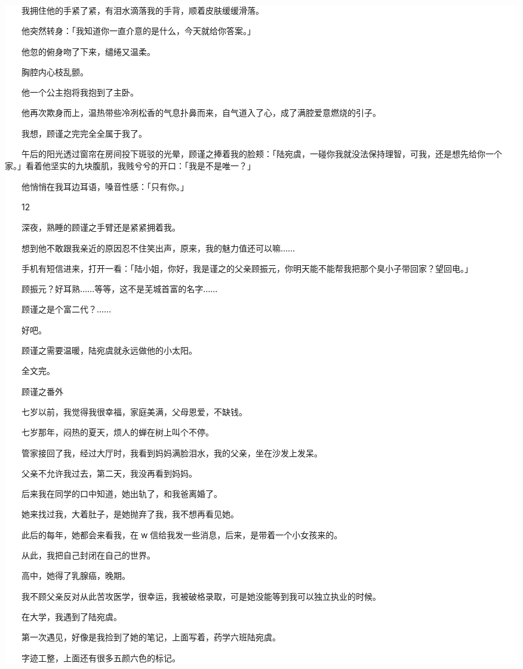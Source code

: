 &emsp;&emsp;我拥住他的手紧了紧，有泪水滴落我的手背，顺着皮肤缓缓滑落。  
  
&emsp;&emsp;他突然转身：「我知道你一直介意的是什么，今天就给你答案。」  
  
&emsp;&emsp;他忽的俯身吻了下来，缱绻又温柔。  
  
&emsp;&emsp;胸腔内心枝乱颤。  
  
&emsp;&emsp;他一个公主抱将我抱到了主卧。  
  
&emsp;&emsp;他再次欺身而上，温热带些冷冽松香的气息扑鼻而来，自气道入了心，成了满腔爱意燃烧的引子。  
  
&emsp;&emsp;我想，顾谨之完完全全属于我了。  
  
&emsp;&emsp;午后的阳光透过窗帘在房间投下斑驳的光晕，顾谨之捧着我的脸颊：「陆宛虞，一碰你我就没法保持理智，可我，还是想先给你一个家。」看着他坚实的九块腹肌，我贱兮兮的开口：「我是不是唯一？」  
  
&emsp;&emsp;他悄悄在我耳边耳语，嗓音性感：「只有你。」  
  
&emsp;&emsp;12  
  
&emsp;&emsp;深夜，熟睡的顾谨之手臂还是紧紧拥着我。  
  
&emsp;&emsp;想到他不敢跟我亲近的原因忍不住笑出声，原来，我的魅力值还可以嘛……  
  
&emsp;&emsp;手机有短信进来，打开一看：「陆小姐，你好，我是谨之的父亲顾振元，你明天能不能帮我把那个臭小子带回家？望回电。」  
  
&emsp;&emsp;顾振元？好耳熟……等等，这不是芜城首富的名字……  
  
&emsp;&emsp;顾谨之是个富二代？……  
  
&emsp;&emsp;好吧。  
  
&emsp;&emsp;顾谨之需要温暖，陆宛虞就永远做他的小太阳。  
  
&emsp;&emsp;全文完。  
  
&emsp;&emsp;顾谨之番外  
  
&emsp;&emsp;七岁以前，我觉得我很幸福，家庭美满，父母恩爱，不缺钱。  
  
&emsp;&emsp;七岁那年，闷热的夏天，烦人的蝉在树上叫个不停。  
  
&emsp;&emsp;管家接回了我，经过大厅时，我看到妈妈满脸泪水，我的父亲，坐在沙发上发呆。  
  
&emsp;&emsp;父亲不允许我过去，第二天，我没再看到妈妈。  
  
&emsp;&emsp;后来我在同学的口中知道，她出轨了，和我爸离婚了。  
  
&emsp;&emsp;她来找过我，大着肚子，是她抛弃了我，我不想再看见她。  
  
&emsp;&emsp;此后的每年，她都会来看我，在 w 信给我发一些消息，后来，是带着一个小女孩来的。  
  
&emsp;&emsp;从此，我把自己封闭在自己的世界。  
  
&emsp;&emsp;高中，她得了乳腺癌，晚期。  
  
&emsp;&emsp;我不顾父亲反对从此苦攻医学，很幸运，我被破格录取，可是她没能等到我可以独立执业的时候。  
  
&emsp;&emsp;在大学，我遇到了陆宛虞。  
  
&emsp;&emsp;第一次遇见，好像是我捡到了她的笔记，上面写着，药学六班陆宛虞。  
  
&emsp;&emsp;字迹工整，上面还有很多五颜六色的标记。  
  